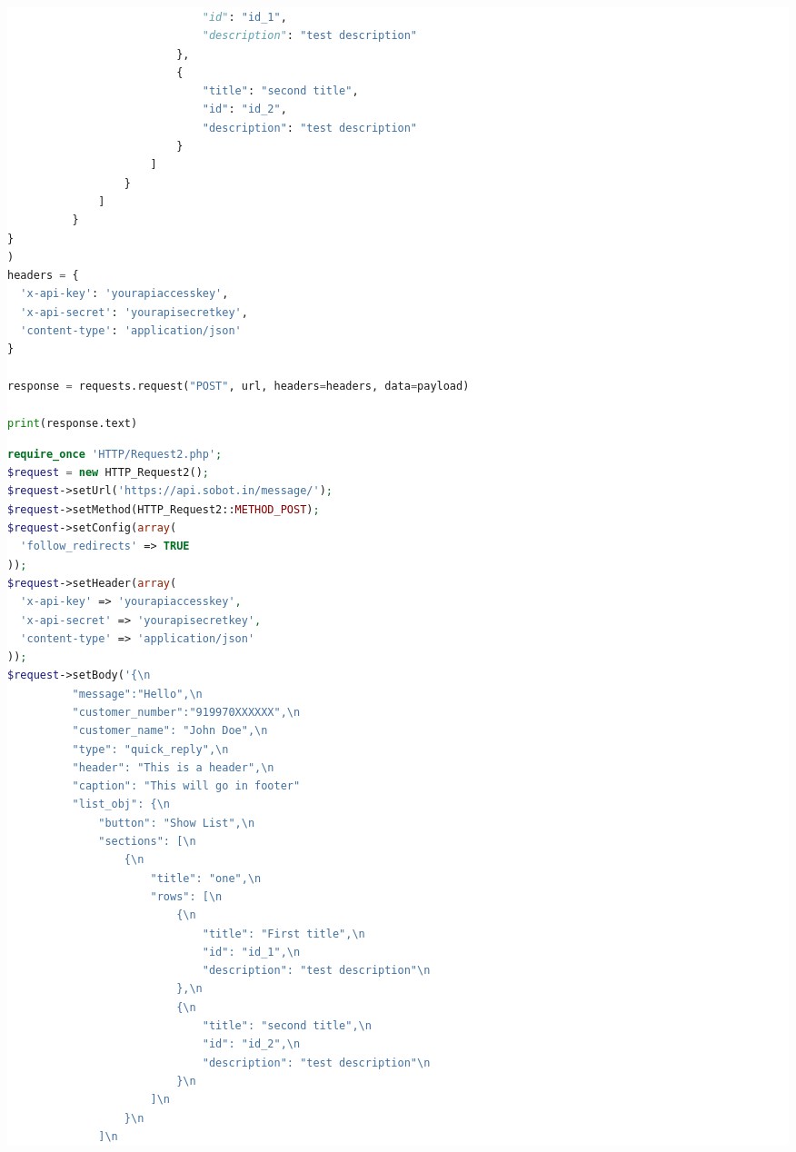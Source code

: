 ```python
                              "id": "id_1",
                              "description": "test description"
                          },
                          {
                              "title": "second title",
                              "id": "id_2",
                              "description": "test description"
                          }
                      ]
                  }
              ]
          }
}
)
headers = {
  'x-api-key': 'yourapiaccesskey',
  'x-api-secret': 'yourapisecretkey',
  'content-type': 'application/json'
}

response = requests.request("POST", url, headers=headers, data=payload)

print(response.text)
```

```php
require_once 'HTTP/Request2.php';
$request = new HTTP_Request2();
$request->setUrl('https://api.sobot.in/message/');
$request->setMethod(HTTP_Request2::METHOD_POST);
$request->setConfig(array(
  'follow_redirects' => TRUE
));
$request->setHeader(array(
  'x-api-key' => 'yourapiaccesskey',
  'x-api-secret' => 'yourapisecretkey',
  'content-type' => 'application/json'
));
$request->setBody('{\n
          "message":"Hello",\n
          "customer_number":"919970XXXXXX",\n
          "customer_name": "John Doe",\n
          "type": "quick_reply",\n
          "header": "This is a header",\n
          "caption": "This will go in footer"
          "list_obj": {\n
              "button": "Show List",\n
              "sections": [\n
                  {\n
                      "title": "one",\n
                      "rows": [\n
                          {\n
                              "title": "First title",\n
                              "id": "id_1",\n
                              "description": "test description"\n
                          },\n
                          {\n
                              "title": "second title",\n
                              "id": "id_2",\n
                              "description": "test description"\n
                          }\n
                      ]\n
                  }\n
              ]\n
```